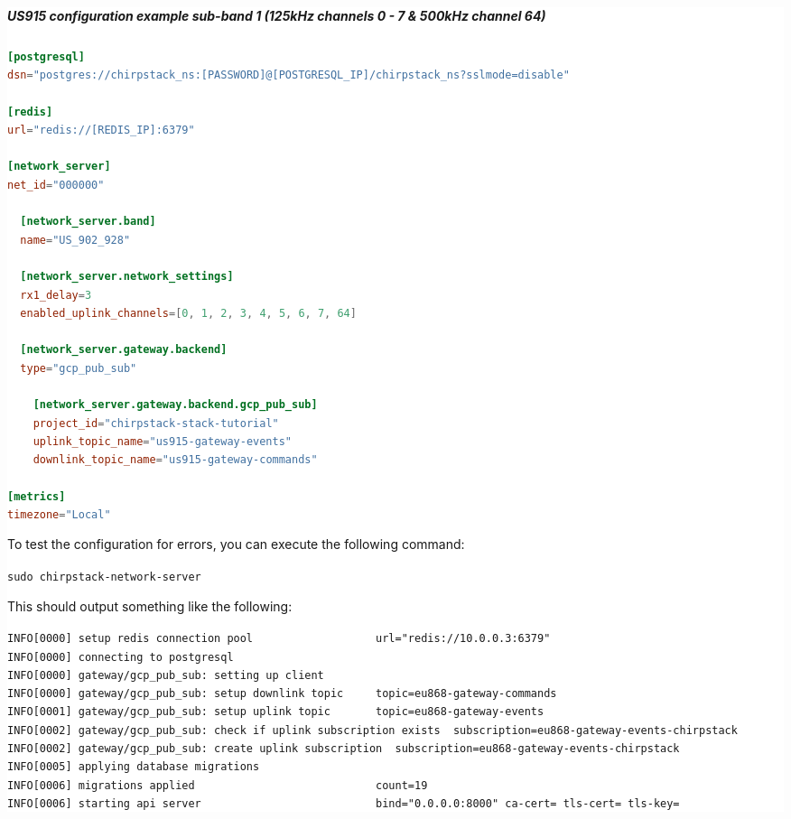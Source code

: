 ##### US915 configuration example sub-band 1 (125kHz channels 0 - 7 & 500kHz channel 64)

```toml
[postgresql]
dsn="postgres://chirpstack_ns:[PASSWORD]@[POSTGRESQL_IP]/chirpstack_ns?sslmode=disable"

[redis]
url="redis://[REDIS_IP]:6379"

[network_server]
net_id="000000"

  [network_server.band]
  name="US_902_928"

  [network_server.network_settings]
  rx1_delay=3
  enabled_uplink_channels=[0, 1, 2, 3, 4, 5, 6, 7, 64]

  [network_server.gateway.backend]
  type="gcp_pub_sub"

    [network_server.gateway.backend.gcp_pub_sub]
    project_id="chirpstack-stack-tutorial"
    uplink_topic_name="us915-gateway-events"
    downlink_topic_name="us915-gateway-commands"

[metrics]
timezone="Local"
```

To test the configuration for errors, you can execute the following command:

```
sudo chirpstack-network-server
```

This should output something like the following:

```text
INFO[0000] setup redis connection pool                   url="redis://10.0.0.3:6379"
INFO[0000] connecting to postgresql
INFO[0000] gateway/gcp_pub_sub: setting up client
INFO[0000] gateway/gcp_pub_sub: setup downlink topic     topic=eu868-gateway-commands
INFO[0001] gateway/gcp_pub_sub: setup uplink topic       topic=eu868-gateway-events
INFO[0002] gateway/gcp_pub_sub: check if uplink subscription exists  subscription=eu868-gateway-events-chirpstack
INFO[0002] gateway/gcp_pub_sub: create uplink subscription  subscription=eu868-gateway-events-chirpstack
INFO[0005] applying database migrations
INFO[0006] migrations applied                            count=19
INFO[0006] starting api server                           bind="0.0.0.0:8000" ca-cert= tls-cert= tls-key=
```
